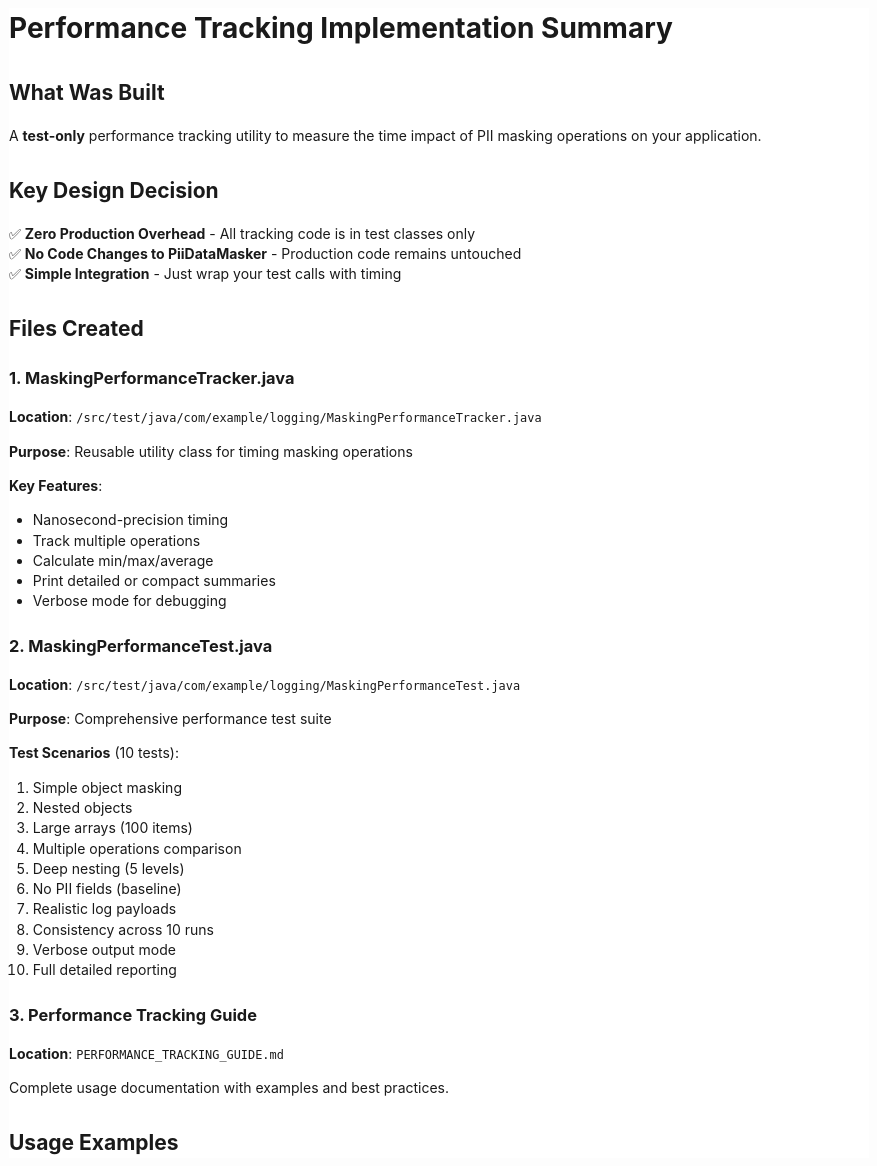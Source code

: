 # Performance Tracking Implementation Summary

## What Was Built

A **test-only** performance tracking utility to measure the time impact of PII masking operations on your application.

## Key Design Decision

✅ **Zero Production Overhead** - All tracking code is in test classes only  
✅ **No Code Changes to PiiDataMasker** - Production code remains untouched  
✅ **Simple Integration** - Just wrap your test calls with timing  

## Files Created

### 1. MaskingPerformanceTracker.java
**Location**: `/src/test/java/com/example/logging/MaskingPerformanceTracker.java`

**Purpose**: Reusable utility class for timing masking operations

**Key Features**:
- Nanosecond-precision timing
- Track multiple operations
- Calculate min/max/average
- Print detailed or compact summaries
- Verbose mode for debugging

### 2. MaskingPerformanceTest.java
**Location**: `/src/test/java/com/example/logging/MaskingPerformanceTest.java`

**Purpose**: Comprehensive performance test suite

**Test Scenarios** (10 tests):
1. Simple object masking
2. Nested objects
3. Large arrays (100 items)
4. Multiple operations comparison
5. Deep nesting (5 levels)
6. No PII fields (baseline)
7. Realistic log payloads
8. Consistency across 10 runs
9. Verbose output mode
10. Full detailed reporting

### 3. Performance Tracking Guide
**Location**: `PERFORMANCE_TRACKING_GUIDE.md`

Complete usage documentation with examples and best practices.

## Usage Examples
